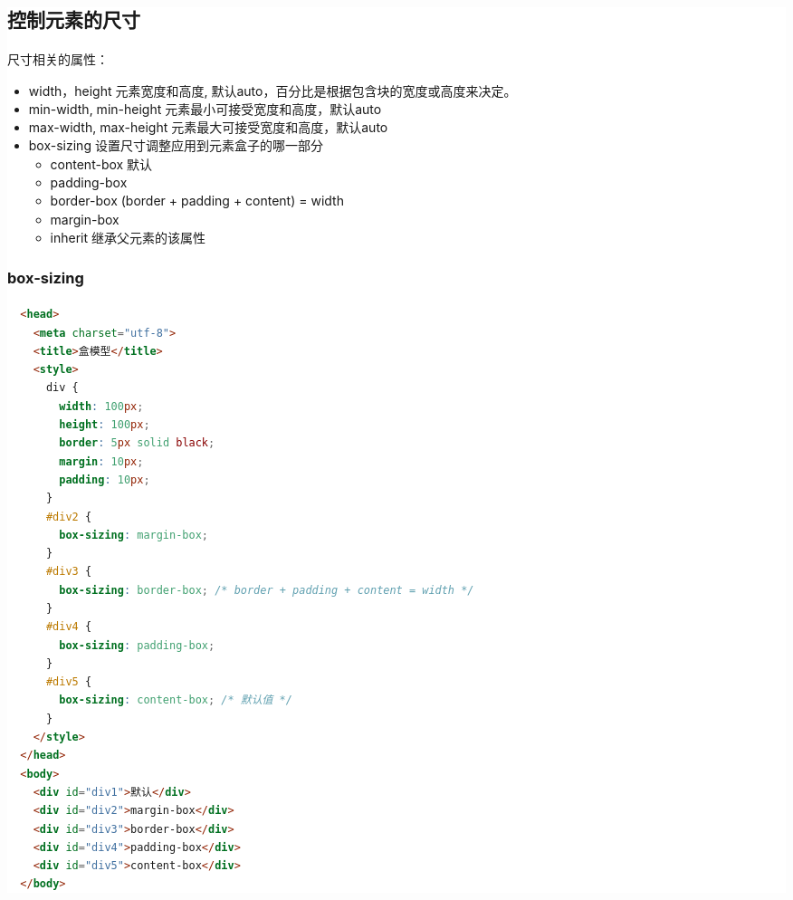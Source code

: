 ## 控制元素的尺寸
尺寸相关的属性：
- width，height 元素宽度和高度, 默认auto，百分比是根据包含块的宽度或高度来决定。
- min-width, min-height 元素最小可接受宽度和高度，默认auto
- max-width, max-height 元素最大可接受宽度和高度，默认auto
- box-sizing 设置尺寸调整应用到元素盒子的哪一部分
  - content-box  默认
  - padding-box  
  - border-box  (border + padding + content) = width
  - margin-box
  - inherit 继承父元素的该属性

### box-sizing
```html
  <head>
    <meta charset="utf-8">
    <title>盒模型</title>
    <style>
      div {
        width: 100px;
        height: 100px;
        border: 5px solid black;
        margin: 10px;
        padding: 10px;
      }
      #div2 {
        box-sizing: margin-box; 
      }
      #div3 {
        box-sizing: border-box; /* border + padding + content = width */
      }
      #div4 {
        box-sizing: padding-box;
      }
      #div5 {
        box-sizing: content-box; /* 默认值 */
      }
    </style>
  </head>
  <body>
    <div id="div1">默认</div>
    <div id="div2">margin-box</div>
    <div id="div3">border-box</div>
    <div id="div4">padding-box</div>
    <div id="div5">content-box</div>
  </body>
```
